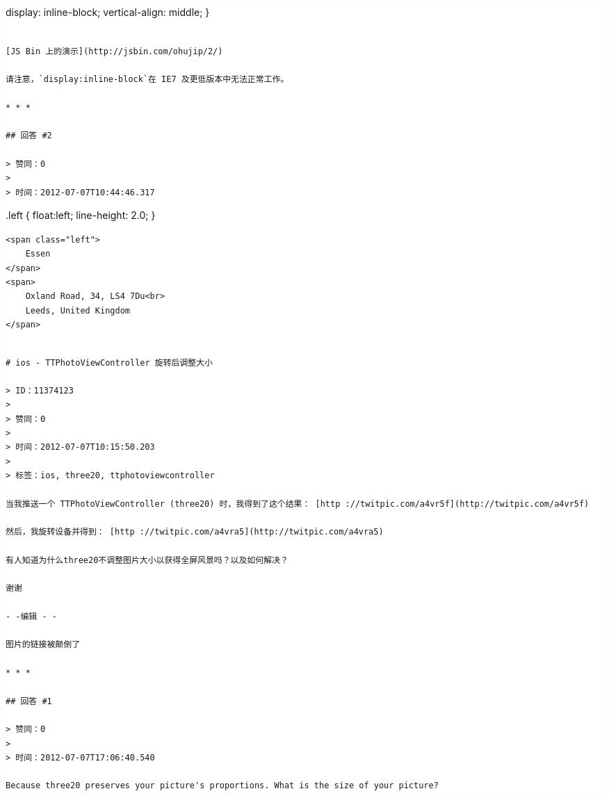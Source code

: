   display: inline-block;
  vertical-align: middle;
} 
```

[JS Bin 上的演示](http://jsbin.com/ohujip/2/)

请注意，`display:inline-block`在 IE7 及更低版本中无法正常工作。

* * *

## 回答 #2

> 赞同：0
> 
> 时间：2012-07-07T10:44:46.317

```
.left {
      float:left;
      line-height: 2.0;
      }

    <span class="left">
        Essen
    </span>
    <span>
        Oxland Road, 34, LS4 7Du<br>
        Leeds, United Kingdom
    </span> 
```

# ios - TTPhotoViewController 旋转后调整大小

> ID：11374123
> 
> 赞同：0
> 
> 时间：2012-07-07T10:15:50.203
> 
> 标签：ios, three20, ttphotoviewcontroller

当我推送一个 TTPhotoViewController (three20) 时，我得到了这个结果： [http ://twitpic.com/a4vr5f](http://twitpic.com/a4vr5f)

然后，我旋转设备并得到： [http ://twitpic.com/a4vra5](http://twitpic.com/a4vra5)

有人知道为什么three20不调整图片大小以获得全屏风景吗？以及如何解决？

谢谢

- -编辑 - -

图片的链接被颠倒了

* * *

## 回答 #1

> 赞同：0
> 
> 时间：2012-07-07T17:06:40.540

Because three20 preserves your picture's proportions. What is the size of your picture?

```